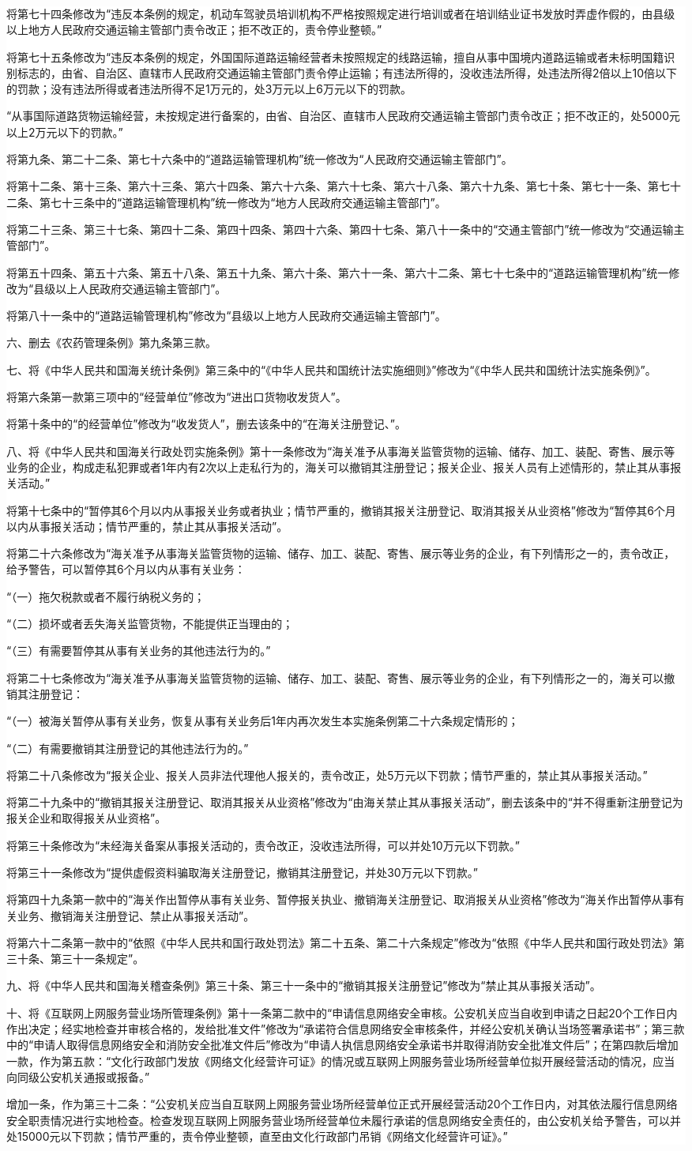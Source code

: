 将第七十四条修改为“违反本条例的规定，机动车驾驶员培训机构不严格按照规定进行培训或者在培训结业证书发放时弄虚作假的，由县级以上地方人民政府交通运输主管部门责令改正；拒不改正的，责令停业整顿。”

将第七十五条修改为“违反本条例的规定，外国国际道路运输经营者未按照规定的线路运输，擅自从事中国境内道路运输或者未标明国籍识别标志的，由省、自治区、直辖市人民政府交通运输主管部门责令停止运输；有违法所得的，没收违法所得，处违法所得2倍以上10倍以下的罚款；没有违法所得或者违法所得不足1万元的，处3万元以上6万元以下的罚款。

“从事国际道路货物运输经营，未按规定进行备案的，由省、自治区、直辖市人民政府交通运输主管部门责令改正；拒不改正的，处5000元以上2万元以下的罚款。”

将第九条、第二十二条、第七十六条中的“道路运输管理机构”统一修改为“人民政府交通运输主管部门”。

将第十二条、第十三条、第六十三条、第六十四条、第六十六条、第六十七条、第六十八条、第六十九条、第七十条、第七十一条、第七十二条、第七十三条中的“道路运输管理机构”统一修改为“地方人民政府交通运输主管部门”。

将第二十三条、第三十七条、第四十二条、第四十四条、第四十六条、第四十七条、第八十一条中的“交通主管部门”统一修改为“交通运输主管部门”。

将第五十四条、第五十六条、第五十八条、第五十九条、第六十条、第六十一条、第六十二条、第七十七条中的“道路运输管理机构”统一修改为“县级以上人民政府交通运输主管部门”。

将第八十一条中的“道路运输管理机构”修改为“县级以上地方人民政府交通运输主管部门”。

六、删去《农药管理条例》第九条第三款。

七、将《中华人民共和国海关统计条例》第三条中的“《中华人民共和国统计法实施细则》”修改为“《中华人民共和国统计法实施条例》”。

将第六条第一款第三项中的“经营单位”修改为“进出口货物收发货人”。

将第十条中的“的经营单位”修改为“收发货人”，删去该条中的“在海关注册登记、”。

八、将《中华人民共和国海关行政处罚实施条例》第十一条修改为“海关准予从事海关监管货物的运输、储存、加工、装配、寄售、展示等业务的企业，构成走私犯罪或者1年内有2次以上走私行为的，海关可以撤销其注册登记；报关企业、报关人员有上述情形的，禁止其从事报关活动。”

将第十七条中的“暂停其6个月以内从事报关业务或者执业；情节严重的，撤销其报关注册登记、取消其报关从业资格”修改为“暂停其6个月以内从事报关活动；情节严重的，禁止其从事报关活动”。

将第二十六条修改为“海关准予从事海关监管货物的运输、储存、加工、装配、寄售、展示等业务的企业，有下列情形之一的，责令改正，给予警告，可以暂停其6个月以内从事有关业务：

“（一）拖欠税款或者不履行纳税义务的；

“（二）损坏或者丢失海关监管货物，不能提供正当理由的；

“（三）有需要暂停其从事有关业务的其他违法行为的。”

将第二十七条修改为“海关准予从事海关监管货物的运输、储存、加工、装配、寄售、展示等业务的企业，有下列情形之一的，海关可以撤销其注册登记：

“（一）被海关暂停从事有关业务，恢复从事有关业务后1年内再次发生本实施条例第二十六条规定情形的；

“（二）有需要撤销其注册登记的其他违法行为的。”

将第二十八条修改为“报关企业、报关人员非法代理他人报关的，责令改正，处5万元以下罚款；情节严重的，禁止其从事报关活动。”

将第二十九条中的“撤销其报关注册登记、取消其报关从业资格”修改为“由海关禁止其从事报关活动”，删去该条中的“并不得重新注册登记为报关企业和取得报关从业资格”。

将第三十条修改为“未经海关备案从事报关活动的，责令改正，没收违法所得，可以并处10万元以下罚款。”

将第三十一条修改为“提供虚假资料骗取海关注册登记，撤销其注册登记，并处30万元以下罚款。”

将第四十九条第一款中的“海关作出暂停从事有关业务、暂停报关执业、撤销海关注册登记、取消报关从业资格”修改为“海关作出暂停从事有关业务、撤销海关注册登记、禁止从事报关活动”。

将第六十二条第一款中的“依照《中华人民共和国行政处罚法》第二十五条、第二十六条规定”修改为“依照《中华人民共和国行政处罚法》第三十条、第三十一条规定”。

九、将《中华人民共和国海关稽查条例》第三十条、第三十一条中的“撤销其报关注册登记”修改为“禁止其从事报关活动”。

十、将《互联网上网服务营业场所管理条例》第十一条第二款中的“申请信息网络安全审核。公安机关应当自收到申请之日起20个工作日内作出决定；经实地检查并审核合格的，发给批准文件”修改为“承诺符合信息网络安全审核条件，并经公安机关确认当场签署承诺书”；第三款中的“申请人取得信息网络安全和消防安全批准文件后”修改为“申请人执信息网络安全承诺书并取得消防安全批准文件后”；在第四款后增加一款，作为第五款：“文化行政部门发放《网络文化经营许可证》的情况或互联网上网服务营业场所经营单位拟开展经营活动的情况，应当向同级公安机关通报或报备。”

增加一条，作为第三十二条：“公安机关应当自互联网上网服务营业场所经营单位正式开展经营活动20个工作日内，对其依法履行信息网络安全职责情况进行实地检查。检查发现互联网上网服务营业场所经营单位未履行承诺的信息网络安全责任的，由公安机关给予警告，可以并处15000元以下罚款；情节严重的，责令停业整顿，直至由文化行政部门吊销《网络文化经营许可证》。”
